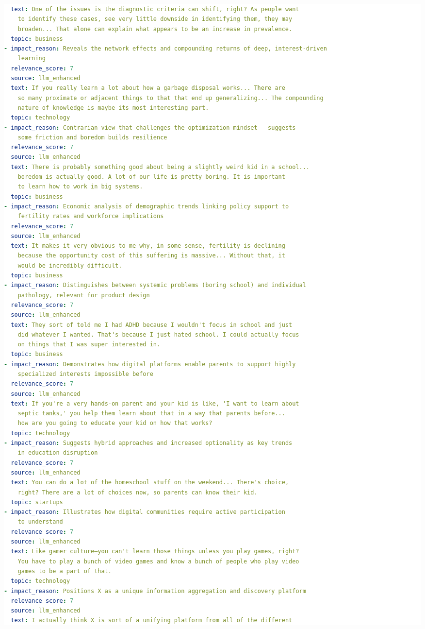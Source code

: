 ```yaml
  text: One of the issues is the diagnostic criteria can shift, right? As people want
    to identify these cases, see very little downside in identifying them, they may
    broaden... That alone can explain what appears to be an increase in prevalence.
  topic: business
- impact_reason: Reveals the network effects and compounding returns of deep, interest-driven
    learning
  relevance_score: 7
  source: llm_enhanced
  text: If you really learn a lot about how a garbage disposal works... There are
    so many proximate or adjacent things to that that end up generalizing... The compounding
    nature of knowledge is maybe its most interesting part.
  topic: technology
- impact_reason: Contrarian view that challenges the optimization mindset - suggests
    some friction and boredom builds resilience
  relevance_score: 7
  source: llm_enhanced
  text: There is probably something good about being a slightly weird kid in a school...
    boredom is actually good. A lot of our life is pretty boring. It is important
    to learn how to work in big systems.
  topic: business
- impact_reason: Economic analysis of demographic trends linking policy support to
    fertility rates and workforce implications
  relevance_score: 7
  source: llm_enhanced
  text: It makes it very obvious to me why, in some sense, fertility is declining
    because the opportunity cost of this suffering is massive... Without that, it
    would be incredibly difficult.
  topic: business
- impact_reason: Distinguishes between systemic problems (boring school) and individual
    pathology, relevant for product design
  relevance_score: 7
  source: llm_enhanced
  text: They sort of told me I had ADHD because I wouldn't focus in school and just
    did whatever I wanted. That's because I just hated school. I could actually focus
    on things that I was super interested in.
  topic: business
- impact_reason: Demonstrates how digital platforms enable parents to support highly
    specialized interests impossible before
  relevance_score: 7
  source: llm_enhanced
  text: If you're a very hands-on parent and your kid is like, 'I want to learn about
    septic tanks,' you help them learn about that in a way that parents before...
    how are you going to educate your kid on how that works?
  topic: technology
- impact_reason: Suggests hybrid approaches and increased optionality as key trends
    in education disruption
  relevance_score: 7
  source: llm_enhanced
  text: You can do a lot of the homeschool stuff on the weekend... There's choice,
    right? There are a lot of choices now, so parents can know their kid.
  topic: startups
- impact_reason: Illustrates how digital communities require active participation
    to understand
  relevance_score: 7
  source: llm_enhanced
  text: Like gamer culture—you can't learn those things unless you play games, right?
    You have to play a bunch of video games and know a bunch of people who play video
    games to be a part of that.
  topic: technology
- impact_reason: Positions X as a unique information aggregation and discovery platform
  relevance_score: 7
  source: llm_enhanced
  text: I actually think X is sort of a unifying platform from all of the different
```